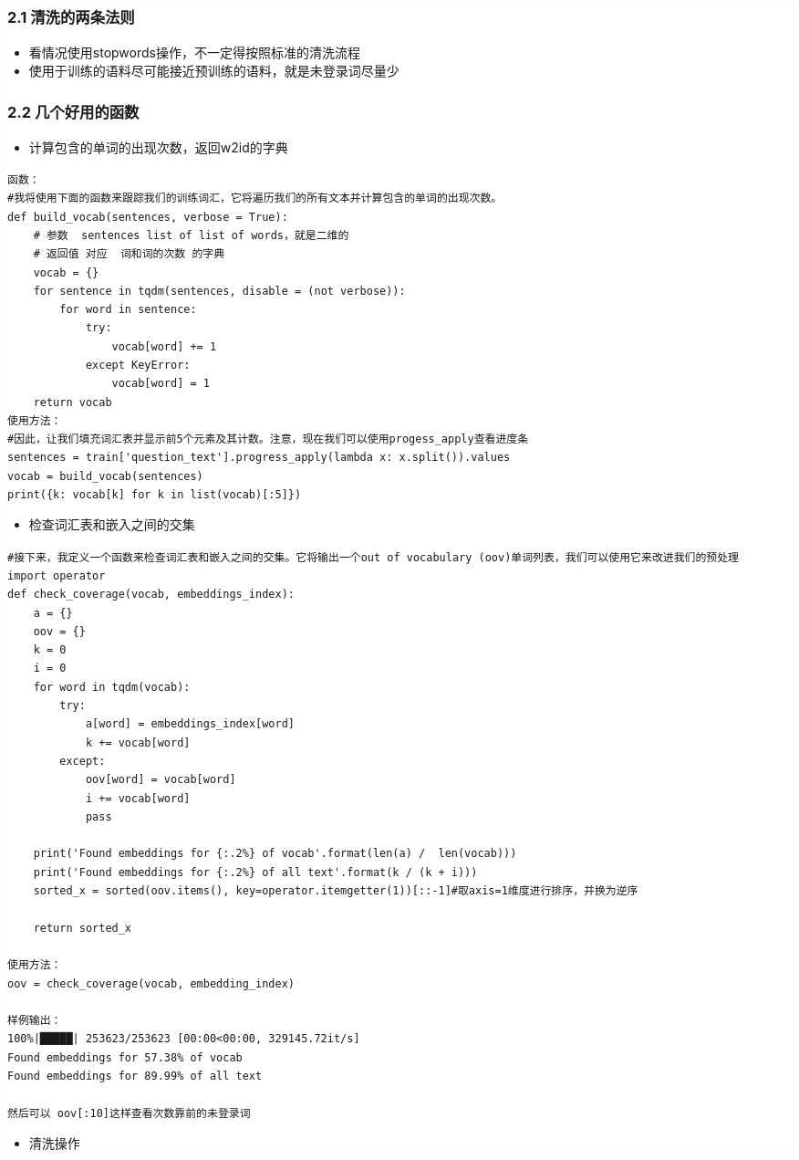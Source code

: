 ### 2.1 清洗的两条法则
- 看情况使用stopwords操作，不一定得按照标准的清洗流程
- 使用于训练的语料尽可能接近预训练的语料，就是未登录词尽量少

### 2.2 几个好用的函数
- 计算包含的单词的出现次数，返回w2id的字典
```
函数：
#我将使用下面的函数来跟踪我们的训练词汇，它将遍历我们的所有文本并计算包含的单词的出现次数。
def build_vocab(sentences, verbose = True):
    # 参数  sentences list of list of words，就是二维的
    # 返回值 对应  词和词的次数 的字典
    vocab = {}
    for sentence in tqdm(sentences, disable = (not verbose)):
        for word in sentence:
            try:
                vocab[word] += 1
            except KeyError:
                vocab[word] = 1
    return vocab
使用方法：
#因此，让我们填充词汇表并显示前5个元素及其计数。注意，现在我们可以使用progess_apply查看进度条
sentences = train['question_text'].progress_apply(lambda x: x.split()).values
vocab = build_vocab(sentences)
print({k: vocab[k] for k in list(vocab)[:5]})
```

- 检查词汇表和嵌入之间的交集

```
#接下来，我定义一个函数来检查词汇表和嵌入之间的交集。它将输出一个out of vocabulary (oov)单词列表，我们可以使用它来改进我们的预处理
import operator
def check_coverage(vocab, embeddings_index):
    a = {}
    oov = {}
    k = 0
    i = 0
    for word in tqdm(vocab):
        try:
            a[word] = embeddings_index[word]
            k += vocab[word]
        except:
            oov[word] = vocab[word]
            i += vocab[word]
            pass
    
    print('Found embeddings for {:.2%} of vocab'.format(len(a) /  len(vocab)))
    print('Found embeddings for {:.2%} of all text'.format(k / (k + i)))
    sorted_x = sorted(oov.items(), key=operator.itemgetter(1))[::-1]#取axis=1维度进行排序，并换为逆序
    
    return sorted_x

使用方法：
oov = check_coverage(vocab, embedding_index)

样例输出：
100%|█████| 253623/253623 [00:00<00:00, 329145.72it/s]
Found embeddings for 57.38% of vocab
Found embeddings for 89.99% of all text

然后可以 oov[:10]这样查看次数靠前的未登录词
```
- 清洗操作
